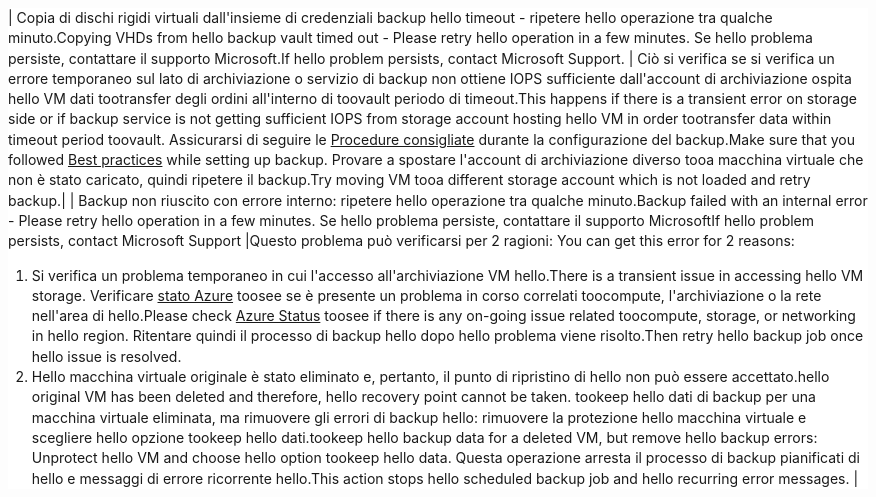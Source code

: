 | <span data-ttu-id="0339a-169">Copia di dischi rigidi virtuali dall'insieme di credenziali backup hello timeout - ripetere hello operazione tra qualche minuto.</span><span class="sxs-lookup"><span data-stu-id="0339a-169">Copying VHDs from hello backup vault timed out - Please retry hello operation in a few minutes.</span></span> <span data-ttu-id="0339a-170">Se hello problema persiste, contattare il supporto Microsoft.</span><span class="sxs-lookup"><span data-stu-id="0339a-170">If hello problem persists, contact Microsoft Support.</span></span> | <span data-ttu-id="0339a-171">Ciò si verifica se si verifica un errore temporaneo sul lato di archiviazione o servizio di backup non ottiene IOPS sufficiente dall'account di archiviazione ospita hello VM dati tootransfer degli ordini all'interno di toovault periodo di timeout.</span><span class="sxs-lookup"><span data-stu-id="0339a-171">This happens if there is a transient error on storage side or if backup service is not getting sufficient IOPS from storage account hosting hello VM in order tootransfer data within timeout period toovault.</span></span> <span data-ttu-id="0339a-172">Assicurarsi di seguire le [Procedure consigliate](backup-azure-vms-introduction.md#best-practices) durante la configurazione del backup.</span><span class="sxs-lookup"><span data-stu-id="0339a-172">Make sure that you followed [Best practices](backup-azure-vms-introduction.md#best-practices) while setting up backup.</span></span> <span data-ttu-id="0339a-173">Provare a spostare l'account di archiviazione diverso tooa macchina virtuale che non è stato caricato, quindi ripetere il backup.</span><span class="sxs-lookup"><span data-stu-id="0339a-173">Try moving VM tooa different storage account which is not loaded and retry backup.</span></span>|
| <span data-ttu-id="0339a-174">Backup non riuscito con errore interno: ripetere hello operazione tra qualche minuto.</span><span class="sxs-lookup"><span data-stu-id="0339a-174">Backup failed with an internal error - Please retry hello operation in a few minutes.</span></span> <span data-ttu-id="0339a-175">Se hello problema persiste, contattare il supporto Microsoft</span><span class="sxs-lookup"><span data-stu-id="0339a-175">If hello problem persists, contact Microsoft Support</span></span> |<span data-ttu-id="0339a-176">Questo problema può verificarsi per 2 ragioni: </span><span class="sxs-lookup"><span data-stu-id="0339a-176">You can get this error for 2 reasons:</span></span> <ol><li> <span data-ttu-id="0339a-177">Si verifica un problema temporaneo in cui l'accesso all'archiviazione VM hello.</span><span class="sxs-lookup"><span data-stu-id="0339a-177">There is a transient issue in accessing hello VM storage.</span></span> <span data-ttu-id="0339a-178">Verificare [stato Azure](https://azure.microsoft.com/en-us/status/) toosee se è presente un problema in corso correlati toocompute, l'archiviazione o la rete nell'area di hello.</span><span class="sxs-lookup"><span data-stu-id="0339a-178">Please check [Azure Status](https://azure.microsoft.com/en-us/status/) toosee if there is any on-going issue related toocompute, storage, or networking in hello region.</span></span> <span data-ttu-id="0339a-179">Ritentare quindi il processo di backup hello dopo hello problema viene risolto.</span><span class="sxs-lookup"><span data-stu-id="0339a-179">Then retry hello backup job once hello issue is resolved.</span></span> <li><span data-ttu-id="0339a-180">Hello macchina virtuale originale è stato eliminato e, pertanto, il punto di ripristino di hello non può essere accettato.</span><span class="sxs-lookup"><span data-stu-id="0339a-180">hello original VM has been deleted and therefore, hello recovery point cannot be taken.</span></span> <span data-ttu-id="0339a-181">tookeep hello dati di backup per una macchina virtuale eliminata, ma rimuovere gli errori di backup hello: rimuovere la protezione hello macchina virtuale e scegliere hello opzione tookeep hello dati.</span><span class="sxs-lookup"><span data-stu-id="0339a-181">tookeep hello backup data for a deleted VM, but remove hello backup errors: Unprotect hello VM and choose hello option tookeep hello data.</span></span> <span data-ttu-id="0339a-182">Questa operazione arresta il processo di backup pianificati di hello e messaggi di errore ricorrente hello.</span><span class="sxs-lookup"><span data-stu-id="0339a-182">This action stops hello scheduled backup job and hello recurring error messages.</span></span> |